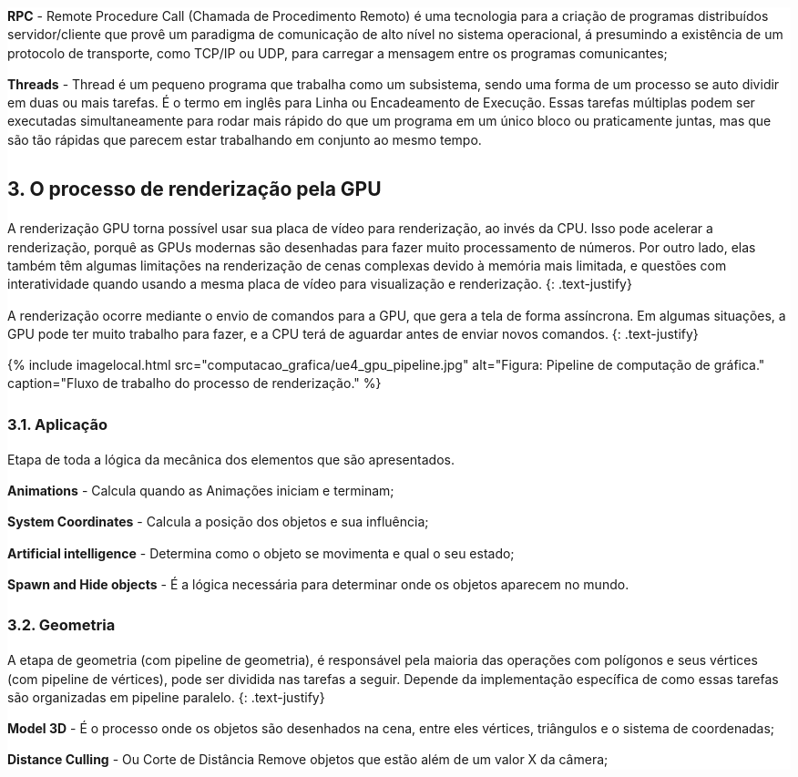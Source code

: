 **RPC** - Remote Procedure Call (Chamada de Procedimento Remoto) é uma tecnologia para a criação de programas distribuídos servidor/cliente que provê um paradigma de comunicação de alto nível no sistema operacional, á presumindo a existência de um protocolo de transporte, como TCP/IP ou UDP, para carregar a mensagem entre os programas comunicantes;

**Threads** - Thread é um pequeno programa que trabalha como um subsistema, sendo uma forma de um processo se auto dividir em duas ou mais tarefas. É o termo em inglês para Linha ou Encadeamento de Execução. Essas tarefas múltiplas podem ser executadas simultaneamente para rodar mais rápido do que um programa em um único bloco ou praticamente juntas, mas que são tão rápidas que parecem estar trabalhando em conjunto ao mesmo tempo.

## 3. O processo de renderização pela GPU

A renderização GPU torna possível usar sua placa de vídeo para renderização, ao invés da CPU. Isso pode acelerar a renderização, porquê as GPUs modernas são desenhadas para fazer muito processamento de números. Por outro lado, elas também têm algumas limitações na renderização de cenas complexas devido à memória mais limitada, e questões com interatividade quando usando a mesma placa de vídeo para visualização e renderização.
{: .text-justify}

A renderização ocorre mediante o envio de comandos para a GPU, que gera a tela de forma assíncrona. Em algumas situações, a GPU pode ter muito trabalho para fazer, e a CPU terá de aguardar antes de enviar novos comandos.
{: .text-justify}

{% include imagelocal.html
    src="computacao_grafica/ue4_gpu_pipeline.jpg"
    alt="Figura: Pipeline de computação de gráfica."
    caption="Fluxo de trabalho do processo de renderização."
%}

### 3.1. Aplicação

Etapa de toda a lógica da mecânica dos elementos que são apresentados.

**Animations** - Calcula quando as Animações iniciam e terminam;

**System Coordinates** - Calcula a posição dos objetos e sua influência;

**Artificial intelligence** - Determina como o objeto se movimenta e qual o seu estado;

**Spawn and Hide objects** - É a lógica necessária para determinar onde os objetos aparecem no mundo.

### 3.2. Geometria

A etapa de geometria (com pipeline de geometria), é responsável pela maioria das operações com polígonos e seus vértices (com pipeline de vértices), pode ser dividida nas tarefas a seguir. Depende da implementação específica de como essas tarefas são organizadas em pipeline paralelo.
{: .text-justify}

**Model 3D** - É o processo onde os objetos são desenhados na cena, entre eles vértices, triângulos e o sistema de coordenadas;
  
**Distance Culling** - Ou Corte de Distância Remove objetos que estão além de um valor X da câmera;
  